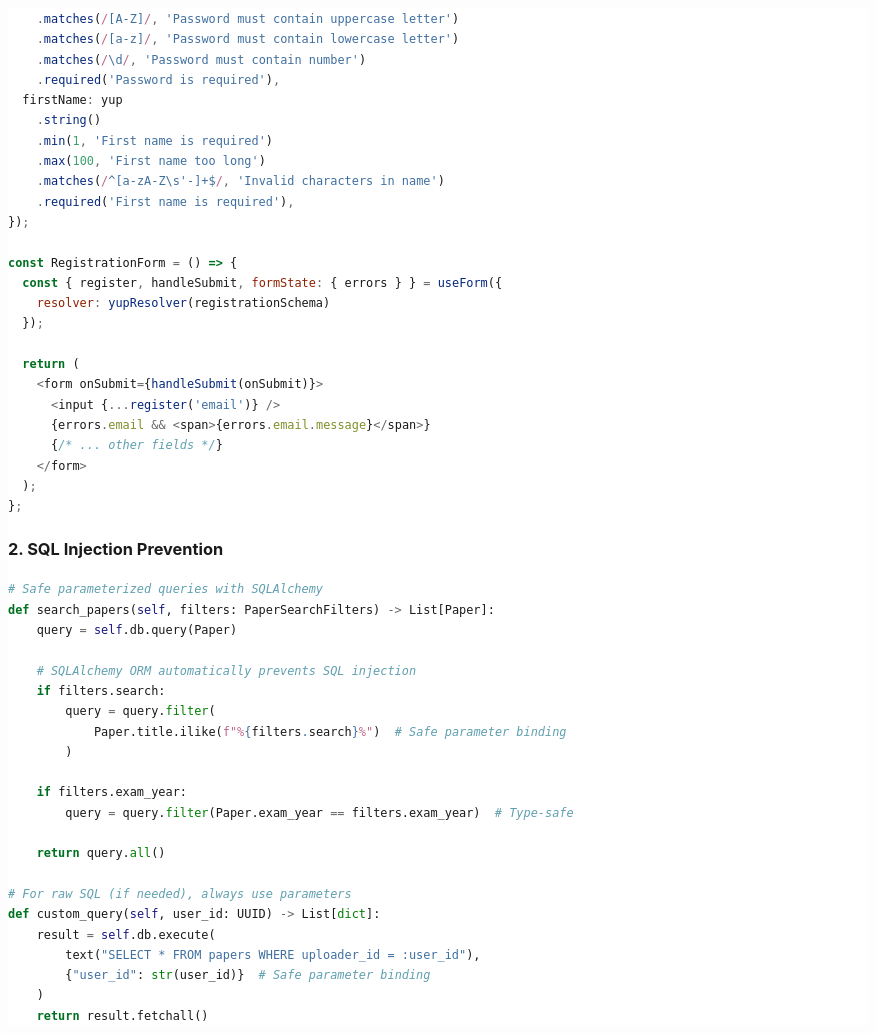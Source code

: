 ```javascript
    .matches(/[A-Z]/, 'Password must contain uppercase letter')
    .matches(/[a-z]/, 'Password must contain lowercase letter')
    .matches(/\d/, 'Password must contain number')
    .required('Password is required'),
  firstName: yup
    .string()
    .min(1, 'First name is required')
    .max(100, 'First name too long')
    .matches(/^[a-zA-Z\s'-]+$/, 'Invalid characters in name')
    .required('First name is required'),
});

const RegistrationForm = () => {
  const { register, handleSubmit, formState: { errors } } = useForm({
    resolver: yupResolver(registrationSchema)
  });
  
  return (
    <form onSubmit={handleSubmit(onSubmit)}>
      <input {...register('email')} />
      {errors.email && <span>{errors.email.message}</span>}
      {/* ... other fields */}
    </form>
  );
};
```

### 2. SQL Injection Prevention

```python
# Safe parameterized queries with SQLAlchemy
def search_papers(self, filters: PaperSearchFilters) -> List[Paper]:
    query = self.db.query(Paper)
    
    # SQLAlchemy ORM automatically prevents SQL injection
    if filters.search:
        query = query.filter(
            Paper.title.ilike(f"%{filters.search}%")  # Safe parameter binding
        )
    
    if filters.exam_year:
        query = query.filter(Paper.exam_year == filters.exam_year)  # Type-safe
    
    return query.all()

# For raw SQL (if needed), always use parameters
def custom_query(self, user_id: UUID) -> List[dict]:
    result = self.db.execute(
        text("SELECT * FROM papers WHERE uploader_id = :user_id"),
        {"user_id": str(user_id)}  # Safe parameter binding
    )
    return result.fetchall()
```
